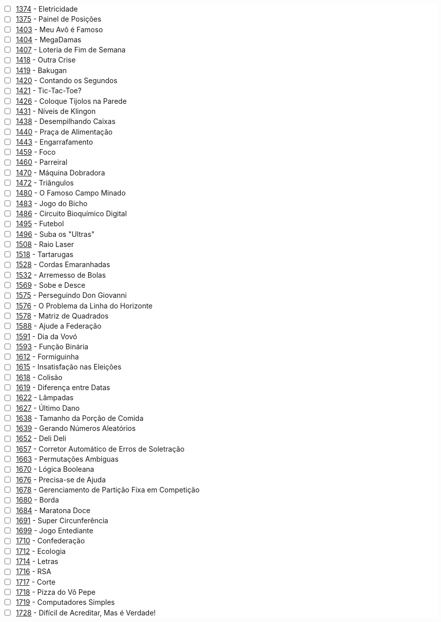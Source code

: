 - [ ]  [1374](https://www.beecrowd.com.br/repository/UOJ_1374.html) - Eletricidade
- [ ]  [1375](https://www.beecrowd.com.br/repository/UOJ_1375.html) - Painel de Posições
- [ ]  [1403](https://www.beecrowd.com.br/repository/UOJ_1403.html) - Meu Avô é Famoso
- [ ]  [1404](https://www.beecrowd.com.br/repository/UOJ_1404.html) - MegaDamas
- [ ]  [1407](https://www.beecrowd.com.br/repository/UOJ_1407.html) - Loteria de Fim de Semana
- [ ]  [1418](https://www.beecrowd.com.br/repository/UOJ_1418.html) - Outra Crise
- [ ]  [1419](https://www.beecrowd.com.br/repository/UOJ_1419.html) - Bakugan
- [ ]  [1420](https://www.beecrowd.com.br/repository/UOJ_1420.html) - Contando os Segundos
- [ ]  [1421](https://www.beecrowd.com.br/repository/UOJ_1421.html) - Tic-Tac-Toe?
- [ ]  [1426](https://www.beecrowd.com.br/repository/UOJ_1426.html) - Coloque Tijolos na Parede
- [ ]  [1431](https://www.beecrowd.com.br/repository/UOJ_1431.html) - Níveis de Klingon
- [ ]  [1438](https://www.beecrowd.com.br/repository/UOJ_1438.html) - Desempilhando Caixas
- [ ]  [1440](https://www.beecrowd.com.br/repository/UOJ_1440.html) - Praça de Alimentação
- [ ]  [1443](https://www.beecrowd.com.br/repository/UOJ_1443.html) - Engarrafamento
- [ ]  [1459](https://www.beecrowd.com.br/repository/UOJ_1459.html) - Foco
- [ ]  [1460](https://www.beecrowd.com.br/repository/UOJ_1460.html) - Parreiral
- [ ]  [1470](https://www.beecrowd.com.br/repository/UOJ_1470.html) - Máquina Dobradora
- [ ]  [1472](https://www.beecrowd.com.br/repository/UOJ_1472.html) - Triângulos
- [ ]  [1480](https://www.beecrowd.com.br/repository/UOJ_1480.html) - O Famoso Campo Minado
- [ ]  [1483](https://www.beecrowd.com.br/repository/UOJ_1483.html) - Jogo do Bicho
- [ ]  [1486](https://www.beecrowd.com.br/repository/UOJ_1486.html) - Circuito Bioquímico Digital
- [ ]  [1495](https://www.beecrowd.com.br/repository/UOJ_1495.html) - Futebol
- [ ]  [1496](https://www.beecrowd.com.br/repository/UOJ_1496.html) - Suba os &quot;Ultras&quot;
- [ ]  [1508](https://www.beecrowd.com.br/repository/UOJ_1508.html) - Raio Laser
- [ ]  [1518](https://www.beecrowd.com.br/repository/UOJ_1518.html) - Tartarugas
- [ ]  [1528](https://www.beecrowd.com.br/repository/UOJ_1528.html) - Cordas Emaranhadas
- [ ]  [1532](https://www.beecrowd.com.br/repository/UOJ_1532.html) - Arremesso de Bolas
- [ ]  [1569](https://www.beecrowd.com.br/repository/UOJ_1569.html) - Sobe e Desce
- [ ]  [1575](https://www.beecrowd.com.br/repository/UOJ_1575.html) - Perseguindo Don Giovanni
- [ ]  [1576](https://www.beecrowd.com.br/repository/UOJ_1576.html) - O Problema da Linha do Horizonte
- [ ]  [1578](https://www.beecrowd.com.br/repository/UOJ_1578.html) - Matriz de Quadrados
- [ ]  [1588](https://www.beecrowd.com.br/repository/UOJ_1588.html) - Ajude a Federação
- [ ]  [1591](https://www.beecrowd.com.br/repository/UOJ_1591.html) - Dia da Vovó
- [ ]  [1593](https://www.beecrowd.com.br/repository/UOJ_1593.html) - Função Binária
- [ ]  [1612](https://www.beecrowd.com.br/repository/UOJ_1612.html) - Formiguinha
- [ ]  [1615](https://www.beecrowd.com.br/repository/UOJ_1615.html) - Insatisfação nas Eleições
- [ ]  [1618](https://www.beecrowd.com.br/repository/UOJ_1618.html) - Colisão
- [ ]  [1619](https://www.beecrowd.com.br/repository/UOJ_1619.html) - Diferença entre Datas
- [ ]  [1622](https://www.beecrowd.com.br/repository/UOJ_1622.html) - Lâmpadas
- [ ]  [1627](https://www.beecrowd.com.br/repository/UOJ_1627.html) - Último Dano
- [ ]  [1638](https://www.beecrowd.com.br/repository/UOJ_1638.html) - Tamanho da Porção de Comida
- [ ]  [1639](https://www.beecrowd.com.br/repository/UOJ_1639.html) - Gerando Números Aleatórios
- [ ]  [1652](https://www.beecrowd.com.br/repository/UOJ_1652.html) - Deli Deli
- [ ]  [1657](https://www.beecrowd.com.br/repository/UOJ_1657.html) - Corretor Automático de Erros de Soletração
- [ ]  [1663](https://www.beecrowd.com.br/repository/UOJ_1663.html) - Permutações Ambíguas
- [ ]  [1670](https://www.beecrowd.com.br/repository/UOJ_1670.html) - Lógica Booleana
- [ ]  [1676](https://www.beecrowd.com.br/repository/UOJ_1676.html) - Precisa-se de Ajuda
- [ ]  [1678](https://www.beecrowd.com.br/repository/UOJ_1678.html) - Gerenciamento de Partição Fixa em Competição
- [ ]  [1680](https://www.beecrowd.com.br/repository/UOJ_1680.html) - Borda
- [ ]  [1684](https://www.beecrowd.com.br/repository/UOJ_1684.html) - Maratona Doce
- [ ]  [1691](https://www.beecrowd.com.br/repository/UOJ_1691.html) - Super Circunferência
- [ ]  [1699](https://www.beecrowd.com.br/repository/UOJ_1699.html) - Jogo Entediante
- [ ]  [1710](https://www.beecrowd.com.br/repository/UOJ_1710.html) - Confederação
- [ ]  [1712](https://www.beecrowd.com.br/repository/UOJ_1712.html) - Ecologia
- [ ]  [1714](https://www.beecrowd.com.br/repository/UOJ_1714.html) - Letras
- [ ]  [1716](https://www.beecrowd.com.br/repository/UOJ_1716.html) - RSA
- [ ]  [1717](https://www.beecrowd.com.br/repository/UOJ_1717.html) - Corte
- [ ]  [1718](https://www.beecrowd.com.br/repository/UOJ_1718.html) - Pizza do Vô Pepe
- [ ]  [1719](https://www.beecrowd.com.br/repository/UOJ_1719.html) - Computadores Simples
- [ ]  [1728](https://www.beecrowd.com.br/repository/UOJ_1728.html) - Difícil de Acreditar, Mas é Verdade!